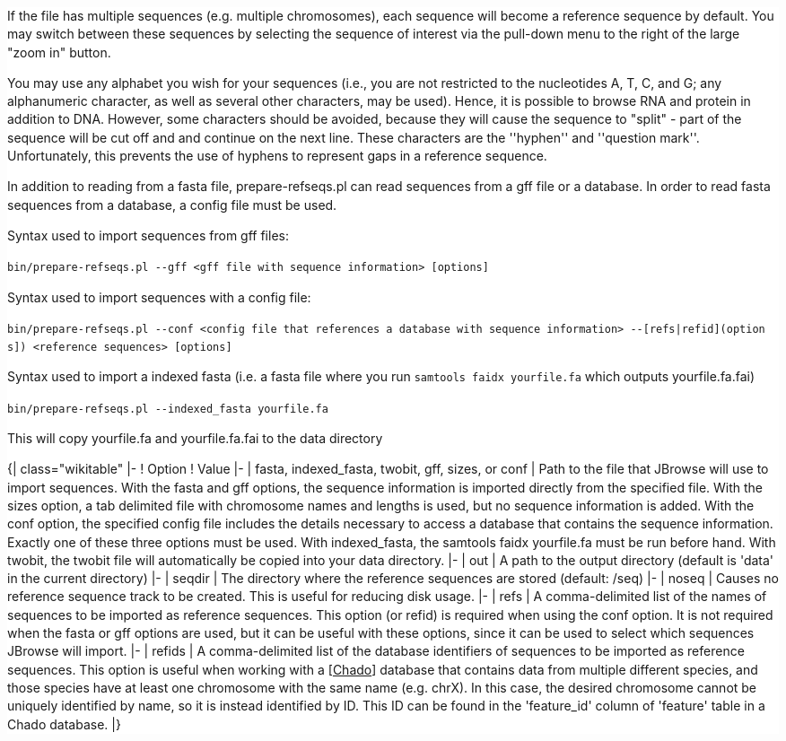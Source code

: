 If the file has multiple sequences (e.g. multiple chromosomes), each sequence will become a reference sequence by default. You may switch between these sequences by selecting the sequence of interest via the pull-down menu to the right of the large "zoom in" button.

You may use any alphabet you wish for your sequences (i.e., you are not restricted to the nucleotides A, T, C, and G; any alphanumeric character, as well as several other characters, may be used). Hence, it is possible to browse RNA and protein in addition to DNA. However, some characters should be avoided, because they will cause the sequence to "split" - part of the sequence will be cut off and and continue on the next line. These characters are the ''hyphen'' and ''question mark''. Unfortunately, this prevents the use of hyphens to represent gaps in a reference sequence.

In addition to reading from a fasta file, prepare-refseqs.pl can read sequences from a gff file or a database. In order to read fasta sequences from a database, a config file must be used.

Syntax used to import sequences from gff files:

    bin/prepare-refseqs.pl --gff <gff file with sequence information> [options]

Syntax used to import sequences with a config file:

    bin/prepare-refseqs.pl --conf <config file that references a database with sequence information> --[refs|refid](options]) <reference sequences> [options]

Syntax used to import a indexed fasta (i.e. a fasta file where you run `samtools faidx yourfile.fa` which outputs yourfile.fa.fai)

    bin/prepare-refseqs.pl --indexed_fasta yourfile.fa

This will copy yourfile.fa and yourfile.fa.fai to the data directory

{| class="wikitable"
|-
! Option
! Value
|-
| fasta, indexed_fasta, twobit, gff, sizes, or conf
| Path to the file that JBrowse will use to import sequences. With the fasta and gff options, the sequence information is imported directly from the specified file. With the sizes option, a tab delimited file with chromosome names and lengths is used, but no sequence information is added. With the conf option, the specified config file includes the details necessary to access a database that contains the sequence information. Exactly one of these three options must be used. With indexed_fasta, the samtools faidx yourfile.fa must be run before hand. With twobit, the twobit file will automatically be copied into your data directory.
|-
| out
| A path to the output directory (default is 'data' in the current directory)
|-
| seqdir
| The directory where the reference sequences are stored (default: <output directory>/seq)
|-
| noseq
| Causes no reference sequence track to be created. This is useful for reducing disk usage.
|-
| refs
| A comma-delimited list of the names of sequences to be imported as reference sequences. This option (or refid) is required when using the conf option. It is not required when the fasta or gff options are used, but it can be useful with these options, since it can be used to select which sequences JBrowse will import.
|-
| refids
| A comma-delimited list of the database identifiers of sequences to be imported as reference sequences. This option is useful when working with a [[Chado](options])] database that contains data from multiple different species, and those species have at least one chromosome with the same name (e.g. chrX). In this case, the desired chromosome cannot be uniquely identified by name, so it is instead identified by ID. This ID can be found in the 'feature_id' column of 'feature' table in a Chado database.
|}
